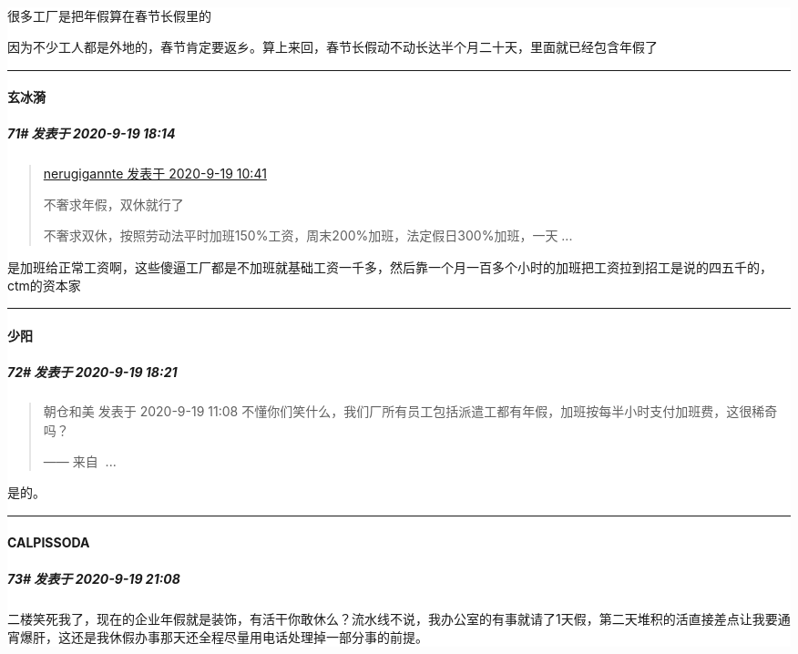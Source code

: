 


很多工厂是把年假算在春节长假里的

因为不少工人都是外地的，春节肯定要返乡。算上来回，春节长假动不动长达半个月二十天，里面就已经包含年假了







-----

####  玄冰漪  
##### 71#       发表于 2020-9-19 18:14



<blockquote><a href="httphttps://bbs.saraba1st.com/2b/forum.php?mod=redirect&amp;goto=findpost&amp;pid=48784496&amp;ptid=1960665" target="_blank">nerugigannte 发表于 2020-9-19 10:41</a>

不奢求年假，双休就行了

不奢求双休，按照劳动法平时加班150%工资，周末200%加班，法定假日300%加班，一天 ...</blockquote>
是加班给正常工资啊，这些傻逼工厂都是不加班就基础工资一千多，然后靠一个月一百多个小时的加班把工资拉到招工是说的四五千的，ctm的资本家







-----

####  少阳  
##### 72#       发表于 2020-9-19 18:21



<blockquote>朝仓和美 发表于 2020-9-19 11:08
不懂你们笑什么，我们厂所有员工包括派遣工都有年假，加班按每半小时支付加班费，这很稀奇吗？


—— 来自  ...</blockquote>
是的。







-----

####  CALPISSODA  
##### 73#       发表于 2020-9-19 21:08




二楼笑死我了，现在的企业年假就是装饰，有活干你敢休么？流水线不说，我办公室的有事就请了1天假，第二天堆积的活直接差点让我要通宵爆肝，这还是我休假办事那天还全程尽量用电话处理掉一部分事的前提。






